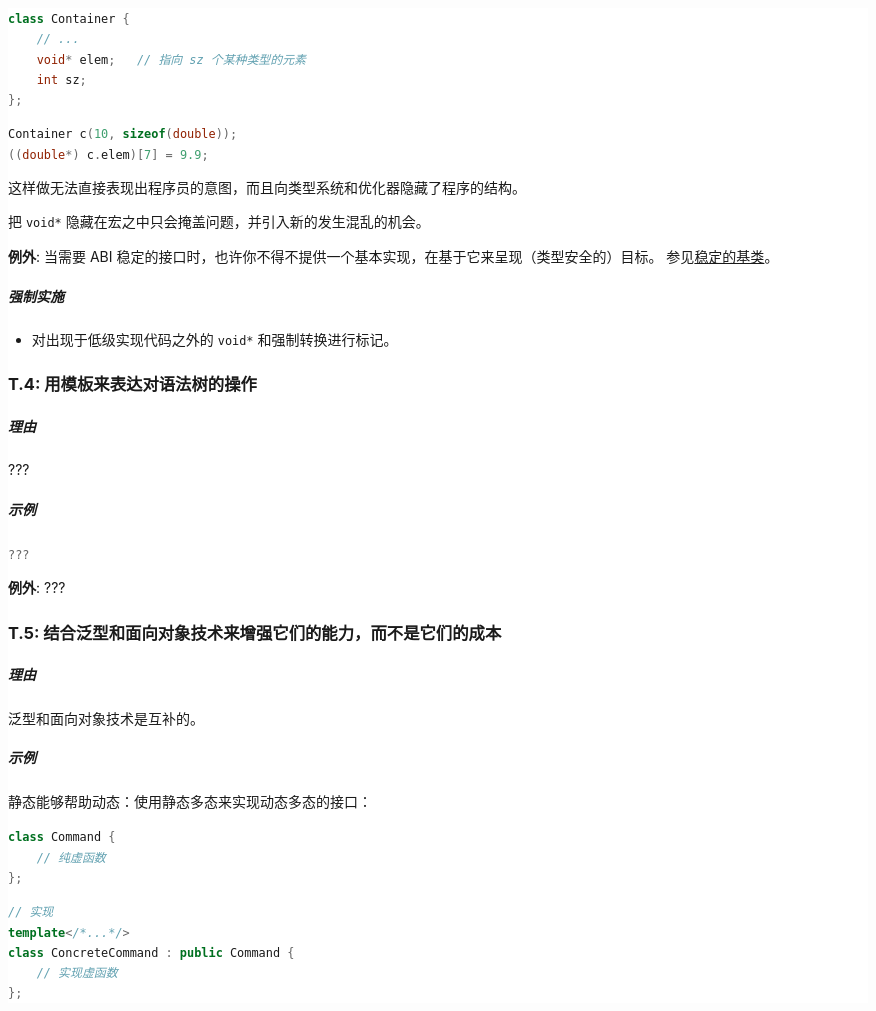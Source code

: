 ```cpp
class Container {
    // ...
    void* elem;   // 指向 sz 个某种类型的元素
    int sz;
};
```

```cpp
Container c(10, sizeof(double));
((double*) c.elem)[7] = 9.9;
```

这样做无法直接表现出程序员的意图，而且向类型系统和优化器隐藏了程序的结构。

把 `void*` 隐藏在宏之中只会掩盖问题，并引入新的发生混乱的机会。

**例外**: 当需要 ABI 稳定的接口时，也许你不得不提供一个基本实现，在基于它来呈现（类型安全的）目标。
参见[稳定的基类](S-templates.md#Rt-abi)。

##### 强制实施

* 对出现于低级实现代码之外的 `void*` 和强制转换进行标记。

### <a name="Rt-expr"></a>T.4: 用模板来表达对语法树的操作

##### 理由

 ???

##### 示例

```cpp
???
```

**例外**: ???

### <a name="Rt-generic-oo"></a>T.5: 结合泛型和面向对象技术来增强它们的能力，而不是它们的成本

##### 理由

泛型和面向对象技术是互补的。

##### 示例

静态能够帮助动态：使用静态多态来实现动态多态的接口：

```cpp
class Command {
    // 纯虚函数
};
```

```cpp
// 实现
template</*...*/>
class ConcreteCommand : public Command {
    // 实现虚函数
};
```
